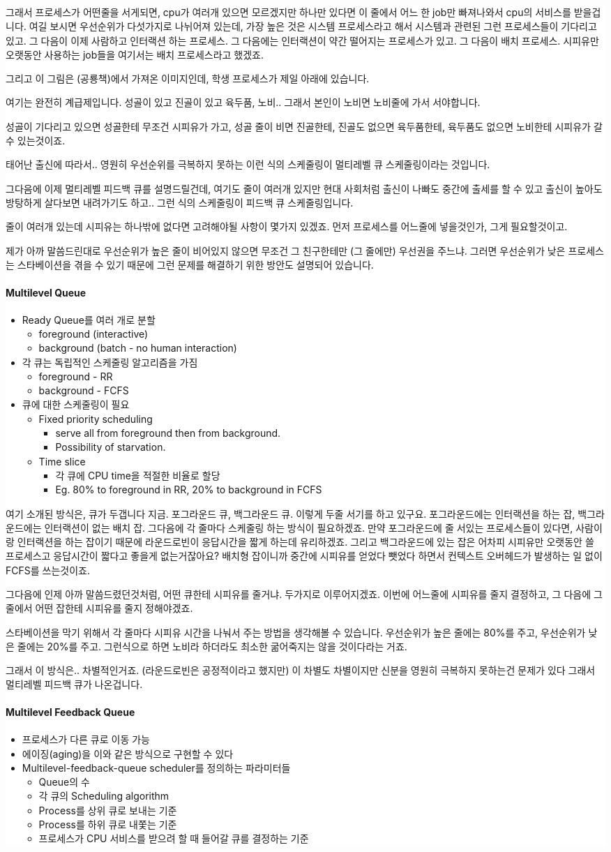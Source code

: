 그래서 프로세스가 어떤줄을 서게되면, cpu가 여러개 있으면 모르겠지만 하나만 있다면 이 줄에서 어느 한 job만 빠져나와서 cpu의 서비스를 받을겁니다.
여길 보시면 우선순위가 다섯가지로 나뉘어져 있는데, 가장 높은 것은 시스템 프로세스라고 해서 시스템과 관련된 그런 프로세스들이 기다리고 있고.
그 다음이 이제 사람하고 인터랙션 하는 프로세스. 그 다음에는 인터랙션이 약간 떨어지는 프로세스가 있고.
그 다음이 배치 프로세스. 시피유만 오랫동안 사용하는 job들을 여기서는 배치 프로세스라고 했겠죠.

그리고 이 그림은 (공룡책)에서 가져온 이미지인데, 학생 프로세스가 제일 아래에 있습니다.

여기는 완전히 계급제입니다. 성골이 있고 진골이 있고 육두품, 노비.. 그래서 본인이 노비면 노비줄에 가서 서야합니다.

성골이 기다리고 있으면 성골한테 무조건 시피유가 가고, 성골 줄이 비면 진골한테, 진골도 없으면 육두품한테, 육두품도 없으면 노비한테 시피유가 갈 수 있는것이죠.

태어난 출신에 따라서.. 영원히 우선순위를 극복하지 못하는 이런 식의 스케줄링이 멀티레벨 큐 스케줄링이라는 것입니다.

그다음에 이제 멀티레벨 피드백 큐를 설명드릴건데, 여기도 줄이 여러개 있지만 현대 사회처럼 출신이 나빠도 중간에 출세를 할 수 있고
출신이 높아도 방탕하게 살다보면 내려가기도 하고.. 그런 식의 스케줄링이 피드백 큐 스케줄링입니다.

줄이 여러개 있는데 시피유는 하나밖에 없다면 고려해야될 사항이 몇가지 있겠죠. 먼저 프로세스를 어느줄에 넣을것인가, 그게 필요할것이고.

제가 아까 말씀드린대로 우선순위가 높은 줄이 비어있지 않으면 무조건 그 친구한테만 (그 줄에만) 우선권을 주느냐. 그러면 우선순위가 낮은 프로세스는 스타베이션을 겪을 수 있기 때문에 그런 문제를 해결하기 위한 방안도 설명되어 있습니다.


#### Multilevel Queue
* Ready Queue를 여러 개로 분할
    * foreground (interactive)
    * background (batch - no human interaction)
* 각 큐는 독립적인 스케줄링 알고리즘을 가짐
    * foreground - RR
    * background - FCFS
* 큐에 대한 스케줄링이 필요
    * Fixed priority scheduling
        * serve all from foreground then from background.
        * Possibility of starvation.
    * Time slice
        * 각 큐에 CPU time을 적절한 비율로 할당
        * Eg. 80% to foreground in RR, 20% to background in FCFS


여기 소개된 방식은, 큐가 두갭니다 지금. 포그라운드 큐, 백그라운드 큐. 이렇게 두줄 서기를 하고 있구요.
포그라운드에는 인터랙션을 하는 잡, 백그라운드에는 인터랙션이 없는 배치 잡.
그다음에 각 줄마다 스케줄링 하는 방식이 필요하겠죠.
만약 포그라운드에 줄 서있는 프로세스들이 있다면, 사람이랑 인터랙션을 하는 잡이기 때문에 라운드로빈이 응답시간을 짧게 하는데 유리하겠죠.
그리고 백그라운드에 있는 잡은 어차피 시피유만 오랫동안 쓸 프로세스고 응답시간이 짧다고 좋을게 없는거잖아요? 배치형 잡이니까
중간에 시피유를 얻었다 뺏었다 하면서 컨텍스트 오버헤드가 발생하는 일 없이 FCFS를 쓰는것이죠.

그다음에 인제 아까 말씀드렸던것처럼, 어떤 큐한테 시피유를 줄거냐. 두가지로 이루어지겠죠.
이번에 어느줄에 시피유를 줄지 결정하고, 그 다음에 그 줄에서 어떤 잡한테 시피유를 줄지 정해야겠죠.

스타베이션을 막기 위해서 각 줄마다 시피유 시간을 나눠서 주는 방법을 생각해볼 수 있습니다.
우선순위가 높은 줄에는 80%를 주고, 우선순위가 낮은 줄에는 20%를 주고.
그런식으로 하면 노비라 하더라도 최소한 굶어죽지는 않을 것이다라는 거죠.

그래서 이 방식은.. 차별적인거죠. (라운드로빈은 공정적이라고 했지만)
이 차별도 차별이지만 신분을 영원히 극복하지 못하는건 문제가 있다 그래서 멀티레벨 피드백 큐가 나온겁니다.

#### Multilevel Feedback Queue
* 프로세스가 다른 큐로 이동 가능
* 에이징(aging)을 이와 같은 방식으로 구현할 수 있다
* Multilevel-feedback-queue scheduler를 정의하는 파라미터들
    * Queue의 수
    * 각 큐의 Scheduling algorithm
    * Process를 상위 큐로 보내는 기준
    * Process를 하위 큐로 내쫓는 기준
    * 프로세스가 CPU 서비스를 받으려 할 때 들어갈 큐를 결정하는 기준
